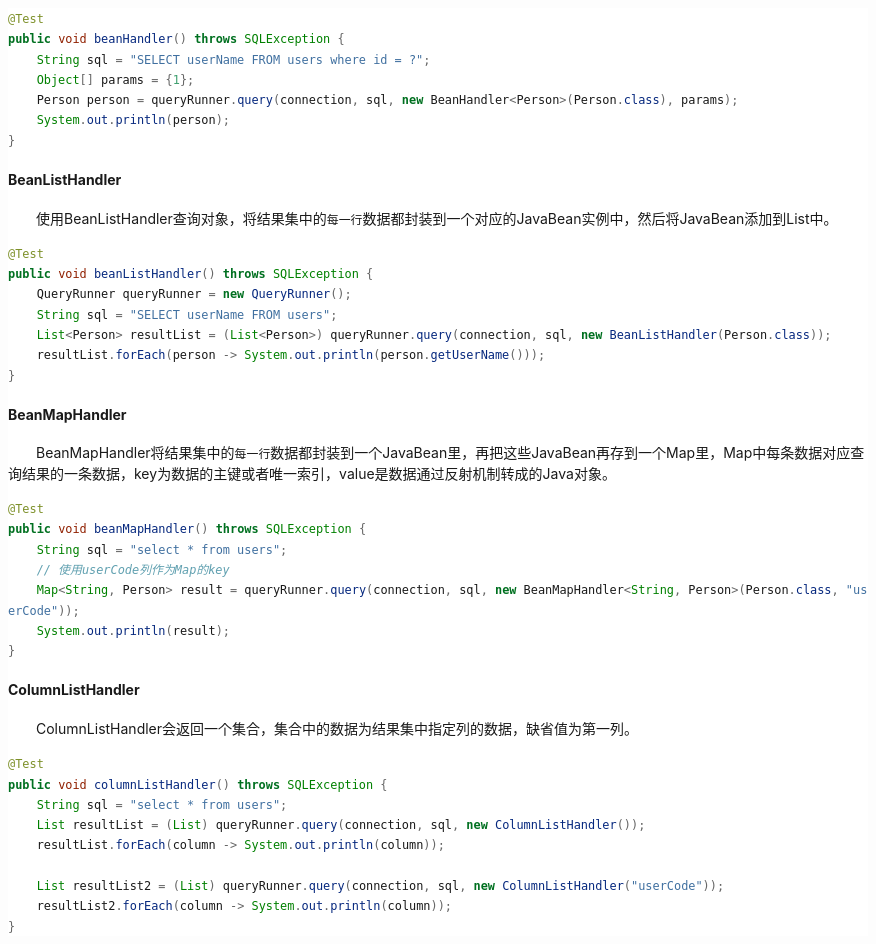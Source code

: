 ```java
@Test
public void beanHandler() throws SQLException {
    String sql = "SELECT userName FROM users where id = ?";
    Object[] params = {1};
    Person person = queryRunner.query(connection, sql, new BeanHandler<Person>(Person.class), params);
    System.out.println(person);
}
```

####  BeanListHandler

  使用BeanListHandler查询对象，将结果集中的`每一行`数据都封装到一个对应的JavaBean实例中，然后将JavaBean添加到List中。

```java
@Test
public void beanListHandler() throws SQLException {
    QueryRunner queryRunner = new QueryRunner();
    String sql = "SELECT userName FROM users";
    List<Person> resultList = (List<Person>) queryRunner.query(connection, sql, new BeanListHandler(Person.class));
    resultList.forEach(person -> System.out.println(person.getUserName()));
}
```

#### BeanMapHandler

  BeanMapHandler将结果集中的`每一行`数据都封装到一个JavaBean里，再把这些JavaBean再存到一个Map里，Map中每条数据对应查询结果的一条数据，key为数据的主键或者唯一索引，value是数据通过反射机制转成的Java对象。

```java
@Test
public void beanMapHandler() throws SQLException {
    String sql = "select * from users";
    // 使用userCode列作为Map的key
    Map<String, Person> result = queryRunner.query(connection, sql, new BeanMapHandler<String, Person>(Person.class, "userCode"));
    System.out.println(result);
}
```

#### ColumnListHandler

  ColumnListHandler会返回一个集合，集合中的数据为结果集中指定列的数据，缺省值为第一列。

```java
@Test
public void columnListHandler() throws SQLException {
    String sql = "select * from users";
    List resultList = (List) queryRunner.query(connection, sql, new ColumnListHandler());
    resultList.forEach(column -> System.out.println(column));
    
    List resultList2 = (List) queryRunner.query(connection, sql, new ColumnListHandler("userCode"));
    resultList2.forEach(column -> System.out.println(column));
}
```
